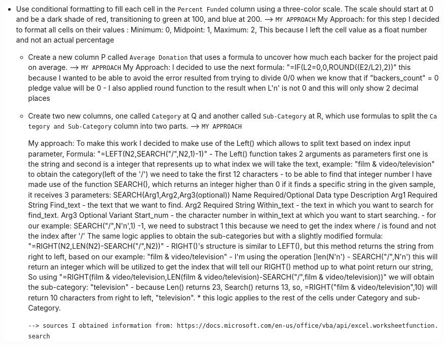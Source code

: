 * Use conditional formatting to fill each cell in the `Percent Funded` column using a three-color scale. The scale should start at 0 and be a dark shade of red, transitioning to green at 100, and blue at 200.
  -->  `MY APPROACH`
    My Approach: for this step I decided to format all cells on their values : Minimum: 0, Midpoint: 1, Maximum: 2,
    		    This because I left the cell value as a float number and not an actual percentage

  * Create a new column P called `Average Donation` that uses a formula to uncover how much each backer for the project paid on average.
  -->  `MY APPROACH`
    My Approach: I decided to use the next formula: "=IF(L2=0,0,ROUND((E2/L2),2))" this because I wanted to be able to avoid the error resulted from trying to divide 0/0 when we know that if "backers_count" = 0 pledge value will be 0
  			- I also applied round function to the result when L'n' is not 0 and this will only show 2 decimal places

  * Create two new columns, one called `Category` at Q and another called `Sub-Category` at R, which use formulas to split the `Category and Sub-Category` column into two parts.
  -->  `MY APPROACH`
   
    My approach: To make this work I decided to make use of the Left() which allows to split text based on index input parameter, Formula: "=LEFT(N2,SEARCH("/",N2,1)-1)"
  			- The Left() function takes 2 arguments as parameters first one is the string and second is a integer that represents up to what index we will take the text, example: "film & video/television" to obtain the category(left of the '/') we need to take the first 12 characters
  			- to be able to find that integer number I have made use of the function SEARCH(), which returns an integer higher than 0 if it finds a specific string in the given sample, it receives 3 parameters: SEARCH(Arg1,Arg2,Arg3(optional))
  					Name	Required/Optional	Data type	Description
  					Arg1	Required	String	Find_text - the text that we want to find.
  					Arg2	Required	String	Within_text - the text in which you want to search for find_text.
  					Arg3	Optional	Variant	Start_num - the character number in within_text at which you want to start searching.
  			- for our example: SEARCH("/",N'n',1) -1, we need to substract 1 this because we need to get the index where / is found and not the index after '/'
  		    The same logic applies to obtain the sub-categories but with a slightly modified formula: "=RIGHT(N2,LEN(N2)-SEARCH("/",N2))"
  			- RIGHT()'s structure is similar to LEFT(), but this method returns the string from right to left, based on our example: "film & video/television"
  			- I'm using the operation [len(N'n') - SEARCH("/",N'n') this will return an integer which will be utilized to get the index that will tell our RIGHT() method up to what point return our string,
  			So using "=RIGHT(film & video/television,LEN(film & video/television)-SEARCH("/",film & video/television))" we will obtain the sub-category: "television"
  			- because Len() returns 23, Search() returns 13, so, =RIGHT("film & video/television",10) will return 10 characters from right to left, "television".
  		* this logic applies to the rest of the cells under Category and sub-Category.

		--> sources I obtained information from: https://docs.microsoft.com/en-us/office/vba/api/excel.worksheetfunction.search
